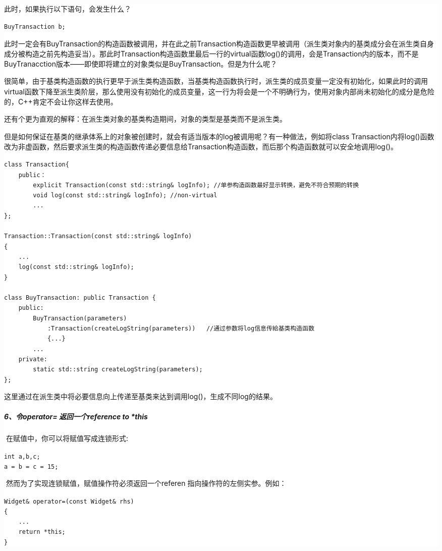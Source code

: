 此时，如果执行以下语句，会发生什么？

```
BuyTransaction b;
```

​		此时一定会有BuyTransaction的构造函数被调用，并在此之前Transaction构造函数更早被调用（派生类对象内的基类成分会在派生类自身成分被构造之前先构造妥当）。那此时Transaction构造函数里最后一行的virtual函数log()的调用，会是Transaction内的版本，而不是BuyTranacction版本——即使即将建立的对象类似是BuyTransaction。但是为什么呢？

​		很简单，由于基类构造函数的执行更早于派生类构造函数，当基类构造函数执行时，派生类的成员变量一定没有初始化，如果此时的调用virtual函数下降至派生类阶层，那么使用没有初始化的成员变量，这一行为将会是一个不明确行为，使用对象内部尚未初始化的成分是危险的，C++肯定不会让你这样去使用。

​		还有个更为直观的解释：在派生类对象的基类构造期间，对象的类型是基类而不是派生类。

​		但是如何保证在基类的继承体系上的对象被创建时，就会有适当版本的log被调用呢？有一种做法，例如将class Transaction内将log()函数改为非虚函数，然后要求派生类的构造函数传递必要信息给Transaction构造函数，而后那个构造函数就可以安全地调用log()。

```
class Transaction{
	public：
		explicit Transaction(const std::string& logInfo); //单参构造函数最好显示转换，避免不符合预期的转换
		void log(const std::string& logInfo); //non-virtual
		...
};

Transaction::Transaction(const std::string& logInfo)
{
	...
	log(const std::string& logInfo);
}

class BuyTransaction: public Transaction {
	public:
		BuyTransaction(parameters)
			:Transaction(createLogString(parameters))	//通过参数将log信息传給基类构造函数
			{...}
		...
    private:
    	static std::string createLogString(parameters);
};
```

​		这里通过在派生类中将必要信息向上传递至基类来达到调用log()，生成不同log的结果。

##### 6、令operator= 返回一个reference to *this

​		在赋值中，你可以将赋值写成连锁形式:

```
int a,b,c;
a = b = c = 15;
```

​		然而为了实现连锁赋值，赋值操作符必须返回一个referen 指向操作符的左侧实参。例如：

```
Widget& operator=(const Widget& rhs)
{
	...
	return *this;
}
```
